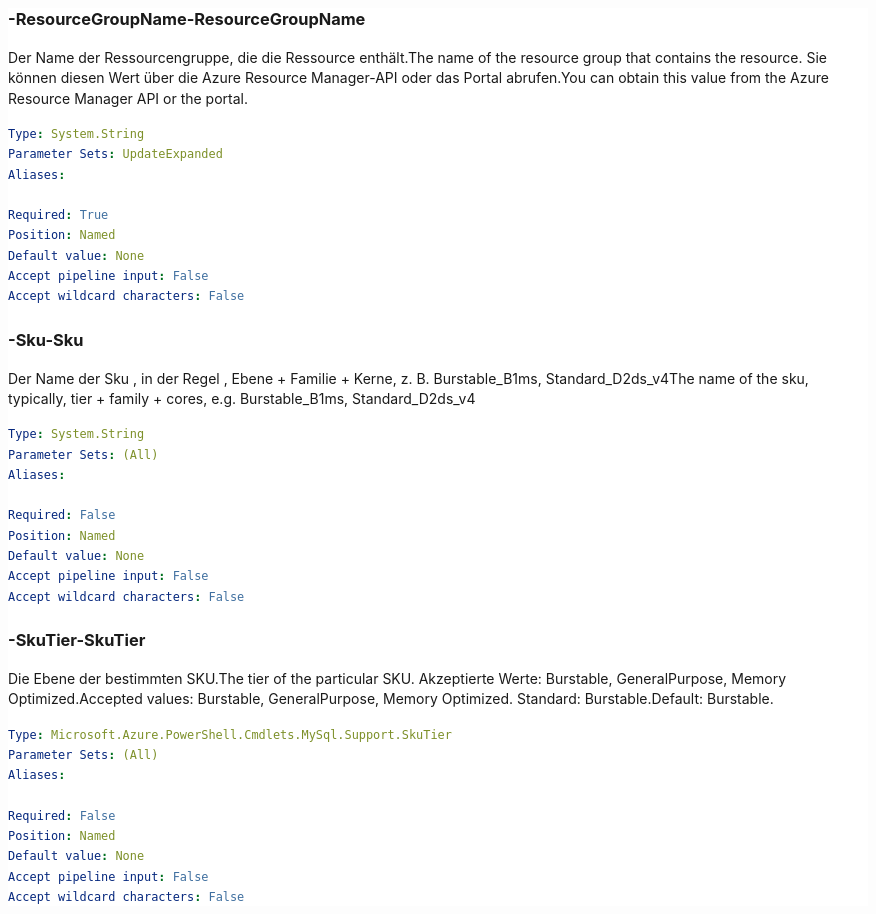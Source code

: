 ### <span data-ttu-id="5a46d-143">-ResourceGroupName</span><span class="sxs-lookup"><span data-stu-id="5a46d-143">-ResourceGroupName</span></span>
<span data-ttu-id="5a46d-144">Der Name der Ressourcengruppe, die die Ressource enthält.</span><span class="sxs-lookup"><span data-stu-id="5a46d-144">The name of the resource group that contains the resource.</span></span>
<span data-ttu-id="5a46d-145">Sie können diesen Wert über die Azure Resource Manager-API oder das Portal abrufen.</span><span class="sxs-lookup"><span data-stu-id="5a46d-145">You can obtain this value from the Azure Resource Manager API or the portal.</span></span>

```yaml
Type: System.String
Parameter Sets: UpdateExpanded
Aliases:

Required: True
Position: Named
Default value: None
Accept pipeline input: False
Accept wildcard characters: False
```

### <span data-ttu-id="5a46d-146">-Sku</span><span class="sxs-lookup"><span data-stu-id="5a46d-146">-Sku</span></span>
<span data-ttu-id="5a46d-147">Der Name der Sku , in der Regel , Ebene + Familie + Kerne, z. B. Burstable_B1ms, Standard_D2ds_v4</span><span class="sxs-lookup"><span data-stu-id="5a46d-147">The name of the sku, typically, tier + family + cores, e.g. Burstable_B1ms, Standard_D2ds_v4</span></span>

```yaml
Type: System.String
Parameter Sets: (All)
Aliases:

Required: False
Position: Named
Default value: None
Accept pipeline input: False
Accept wildcard characters: False
```

### <span data-ttu-id="5a46d-148">-SkuTier</span><span class="sxs-lookup"><span data-stu-id="5a46d-148">-SkuTier</span></span>
<span data-ttu-id="5a46d-149">Die Ebene der bestimmten SKU.</span><span class="sxs-lookup"><span data-stu-id="5a46d-149">The tier of the particular SKU.</span></span>
<span data-ttu-id="5a46d-150">Akzeptierte Werte: Burstable, GeneralPurpose, Memory Optimized.</span><span class="sxs-lookup"><span data-stu-id="5a46d-150">Accepted values: Burstable, GeneralPurpose, Memory Optimized.</span></span>
<span data-ttu-id="5a46d-151">Standard: Burstable.</span><span class="sxs-lookup"><span data-stu-id="5a46d-151">Default: Burstable.</span></span>

```yaml
Type: Microsoft.Azure.PowerShell.Cmdlets.MySql.Support.SkuTier
Parameter Sets: (All)
Aliases:

Required: False
Position: Named
Default value: None
Accept pipeline input: False
Accept wildcard characters: False
```
